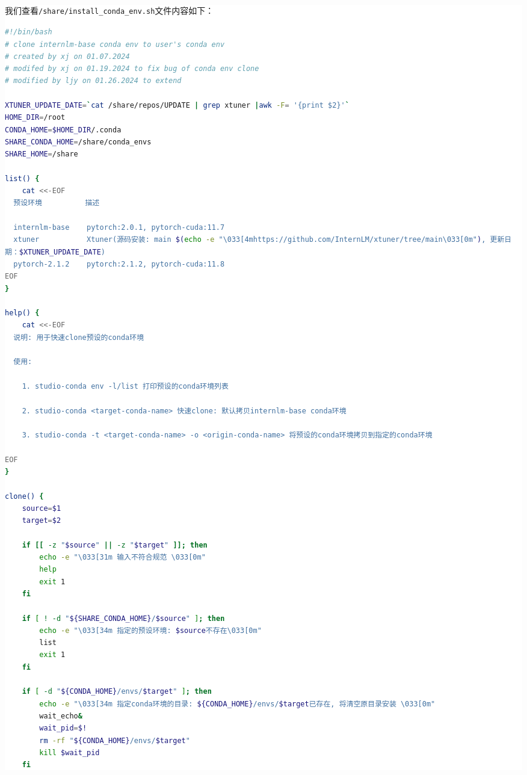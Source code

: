 我们查看`/share/install_conda_env.sh`文件内容如下：

```Bash
#!/bin/bash
# clone internlm-base conda env to user's conda env
# created by xj on 01.07.2024
# modifed by xj on 01.19.2024 to fix bug of conda env clone
# modified by ljy on 01.26.2024 to extend

XTUNER_UPDATE_DATE=`cat /share/repos/UPDATE | grep xtuner |awk -F= '{print $2}'`
HOME_DIR=/root
CONDA_HOME=$HOME_DIR/.conda
SHARE_CONDA_HOME=/share/conda_envs
SHARE_HOME=/share

list() {
    cat <<-EOF
  预设环境          描述

  internlm-base    pytorch:2.0.1, pytorch-cuda:11.7
  xtuner           Xtuner(源码安装: main $(echo -e "\033[4mhttps://github.com/InternLM/xtuner/tree/main\033[0m"), 更新日期：$XTUNER_UPDATE_DATE)
  pytorch-2.1.2    pytorch:2.1.2, pytorch-cuda:11.8
EOF
}

help() {
    cat <<-EOF
  说明: 用于快速clone预设的conda环境

  使用: 
  
    1. studio-conda env -l/list 打印预设的conda环境列表
  
    2. studio-conda <target-conda-name> 快速clone: 默认拷贝internlm-base conda环境
    
    3. studio-conda -t <target-conda-name> -o <origin-conda-name> 将预设的conda环境拷贝到指定的conda环境
        
EOF
}

clone() {
    source=$1
    target=$2

    if [[ -z "$source" || -z "$target" ]]; then
        echo -e "\033[31m 输入不符合规范 \033[0m"
        help
        exit 1
    fi

    if [ ! -d "${SHARE_CONDA_HOME}/$source" ]; then
        echo -e "\033[34m 指定的预设环境: $source不存在\033[0m"
        list
        exit 1
    fi

    if [ -d "${CONDA_HOME}/envs/$target" ]; then
        echo -e "\033[34m 指定conda环境的目录: ${CONDA_HOME}/envs/$target已存在, 将清空原目录安装 \033[0m"
        wait_echo&
        wait_pid=$!
        rm -rf "${CONDA_HOME}/envs/$target"
        kill $wait_pid
    fi
```